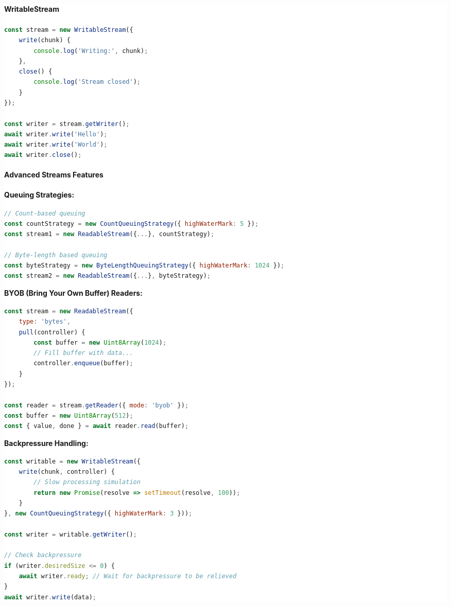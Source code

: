 #### WritableStream

```javascript
const stream = new WritableStream({
    write(chunk) {
        console.log('Writing:', chunk);
    },
    close() {
        console.log('Stream closed');
    }
});

const writer = stream.getWriter();
await writer.write('Hello');
await writer.write('World');
await writer.close();
```

#### Advanced Streams Features

**Queuing Strategies:**
```javascript
// Count-based queuing
const countStrategy = new CountQueuingStrategy({ highWaterMark: 5 });
const stream1 = new ReadableStream({...}, countStrategy);

// Byte-length based queuing
const byteStrategy = new ByteLengthQueuingStrategy({ highWaterMark: 1024 });
const stream2 = new ReadableStream({...}, byteStrategy);
```

**BYOB (Bring Your Own Buffer) Readers:**
```javascript
const stream = new ReadableStream({
    type: 'bytes',
    pull(controller) {
        const buffer = new Uint8Array(1024);
        // Fill buffer with data...
        controller.enqueue(buffer);
    }
});

const reader = stream.getReader({ mode: 'byob' });
const buffer = new Uint8Array(512);
const { value, done } = await reader.read(buffer);
```

**Backpressure Handling:**
```javascript
const writable = new WritableStream({
    write(chunk, controller) {
        // Slow processing simulation
        return new Promise(resolve => setTimeout(resolve, 100));
    }
}, new CountQueuingStrategy({ highWaterMark: 3 }));

const writer = writable.getWriter();

// Check backpressure
if (writer.desiredSize <= 0) {
    await writer.ready; // Wait for backpressure to be relieved
}
await writer.write(data);
```
